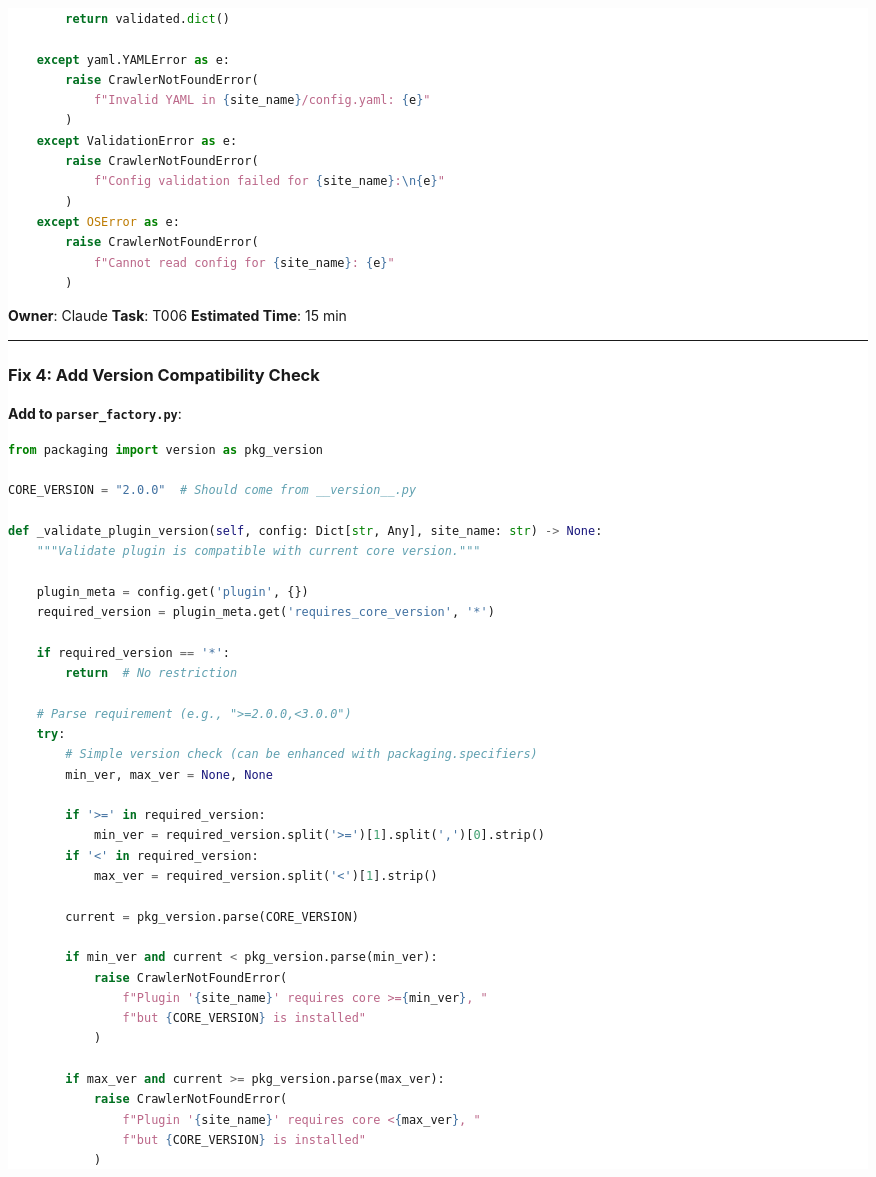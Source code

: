 ```python
        return validated.dict()

    except yaml.YAMLError as e:
        raise CrawlerNotFoundError(
            f"Invalid YAML in {site_name}/config.yaml: {e}"
        )
    except ValidationError as e:
        raise CrawlerNotFoundError(
            f"Config validation failed for {site_name}:\n{e}"
        )
    except OSError as e:
        raise CrawlerNotFoundError(
            f"Cannot read config for {site_name}: {e}"
        )
```

**Owner**: Claude
**Task**: T006
**Estimated Time**: 15 min

---

### Fix 4: Add Version Compatibility Check

**Add to `parser_factory.py`**:

```python
from packaging import version as pkg_version

CORE_VERSION = "2.0.0"  # Should come from __version__.py

def _validate_plugin_version(self, config: Dict[str, Any], site_name: str) -> None:
    """Validate plugin is compatible with current core version."""

    plugin_meta = config.get('plugin', {})
    required_version = plugin_meta.get('requires_core_version', '*')

    if required_version == '*':
        return  # No restriction

    # Parse requirement (e.g., ">=2.0.0,<3.0.0")
    try:
        # Simple version check (can be enhanced with packaging.specifiers)
        min_ver, max_ver = None, None

        if '>=' in required_version:
            min_ver = required_version.split('>=')[1].split(',')[0].strip()
        if '<' in required_version:
            max_ver = required_version.split('<')[1].strip()

        current = pkg_version.parse(CORE_VERSION)

        if min_ver and current < pkg_version.parse(min_ver):
            raise CrawlerNotFoundError(
                f"Plugin '{site_name}' requires core >={min_ver}, "
                f"but {CORE_VERSION} is installed"
            )

        if max_ver and current >= pkg_version.parse(max_ver):
            raise CrawlerNotFoundError(
                f"Plugin '{site_name}' requires core <{max_ver}, "
                f"but {CORE_VERSION} is installed"
            )

```